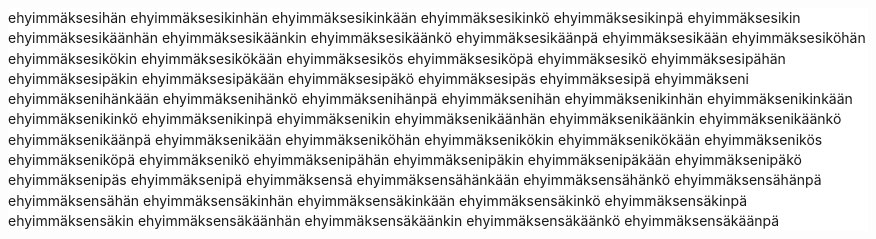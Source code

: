 ehyimmäksesihän
ehyimmäksesikinhän
ehyimmäksesikinkään
ehyimmäksesikinkö
ehyimmäksesikinpä
ehyimmäksesikin
ehyimmäksesikäänhän
ehyimmäksesikäänkin
ehyimmäksesikäänkö
ehyimmäksesikäänpä
ehyimmäksesikään
ehyimmäksesiköhän
ehyimmäksesikökin
ehyimmäksesikökään
ehyimmäksesikös
ehyimmäksesiköpä
ehyimmäksesikö
ehyimmäksesipähän
ehyimmäksesipäkin
ehyimmäksesipäkään
ehyimmäksesipäkö
ehyimmäksesipäs
ehyimmäksesipä
ehyimmäkseni
ehyimmäksenihänkään
ehyimmäksenihänkö
ehyimmäksenihänpä
ehyimmäksenihän
ehyimmäksenikinhän
ehyimmäksenikinkään
ehyimmäksenikinkö
ehyimmäksenikinpä
ehyimmäksenikin
ehyimmäksenikäänhän
ehyimmäksenikäänkin
ehyimmäksenikäänkö
ehyimmäksenikäänpä
ehyimmäksenikään
ehyimmäkseniköhän
ehyimmäksenikökin
ehyimmäksenikökään
ehyimmäksenikös
ehyimmäkseniköpä
ehyimmäksenikö
ehyimmäksenipähän
ehyimmäksenipäkin
ehyimmäksenipäkään
ehyimmäksenipäkö
ehyimmäksenipäs
ehyimmäksenipä
ehyimmäksensä
ehyimmäksensähänkään
ehyimmäksensähänkö
ehyimmäksensähänpä
ehyimmäksensähän
ehyimmäksensäkinhän
ehyimmäksensäkinkään
ehyimmäksensäkinkö
ehyimmäksensäkinpä
ehyimmäksensäkin
ehyimmäksensäkäänhän
ehyimmäksensäkäänkin
ehyimmäksensäkäänkö
ehyimmäksensäkäänpä